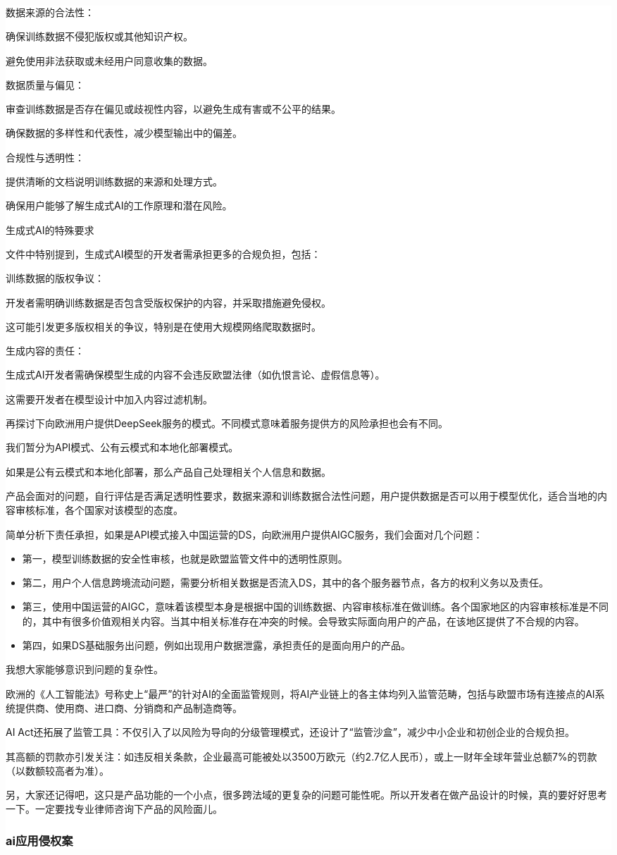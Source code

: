 数据来源的合法性：

确保训练数据不侵犯版权或其他知识产权。

避免使用非法获取或未经用户同意收集的数据。

数据质量与偏见：

审查训练数据是否存在偏见或歧视性内容，以避免生成有害或不公平的结果。

确保数据的多样性和代表性，减少模型输出中的偏差。

合规性与透明性：

提供清晰的文档说明训练数据的来源和处理方式。

确保用户能够了解生成式AI的工作原理和潜在风险。

生成式AI的特殊要求

文件中特别提到，生成式AI模型的开发者需承担更多的合规负担，包括：

训练数据的版权争议：

开发者需明确训练数据是否包含受版权保护的内容，并采取措施避免侵权。

这可能引发更多版权相关的争议，特别是在使用大规模网络爬取数据时。

生成内容的责任：

生成式AI开发者需确保模型生成的内容不会违反欧盟法律（如仇恨言论、虚假信息等）。

这需要开发者在模型设计中加入内容过滤机制。

再探讨下向欧洲用户提供DeepSeek服务的模式。不同模式意味着服务提供方的风险承担也会有不同。

我们暂分为API模式、公有云模式和本地化部署模式。

如果是公有云模式和本地化部署，那么产品自己处理相关个人信息和数据。

产品会面对的问题，自行评估是否满足透明性要求，数据来源和训练数据合法性问题，用户提供数据是否可以用于模型优化，适合当地的内容审核标准，各个国家对该模型的态度。

简单分析下责任承担，如果是API模式接入中国运营的DS，向欧洲用户提供AIGC服务，我们会面对几个问题：

*   第一，模型训练数据的安全性审核，也就是欧盟监管文件中的透明性原则。

*   第二，用户个人信息跨境流动问题，需要分析相关数据是否流入DS，其中的各个服务器节点，各方的权利义务以及责任。

*   第三，使用中国运营的AIGC，意味着该模型本身是根据中国的训练数据、内容审核标准在做训练。各个国家地区的内容审核标准是不同的，其中有很多价值观相关内容。当其中相关标准存在冲突的时候。会导致实际面向用户的产品，在该地区提供了不合规的内容。

*   第四，如果DS基础服务出问题，例如出现用户数据泄露，承担责任的是面向用户的产品。

我想大家能够意识到问题的复杂性。

欧洲的《人工智能法》号称史上“最严”的针对AI的全面监管规则，将AI产业链上的各主体均列入监管范畴，包括与欧盟市场有连接点的AI系统提供商、使用商、进口商、分销商和产品制造商等。

AI Act还拓展了监管工具：不仅引入了以风险为导向的分级管理模式，还设计了“监管沙盒”，减少中小企业和初创企业的合规负担。

其高额的罚款亦引发关注：如违反相关条款，企业最高可能被处以3500万欧元（约2.7亿人民币），或上一财年全球年营业总额7%的罚款（以数额较高者为准）。

另，大家还记得吧，这只是产品功能的一个小点，很多跨法域的更复杂的问题可能性呢。所以开发者在做产品设计的时候，真的要好好思考一下。一定要找专业律师咨询下产品的风险面儿。

### ai应用侵权案
